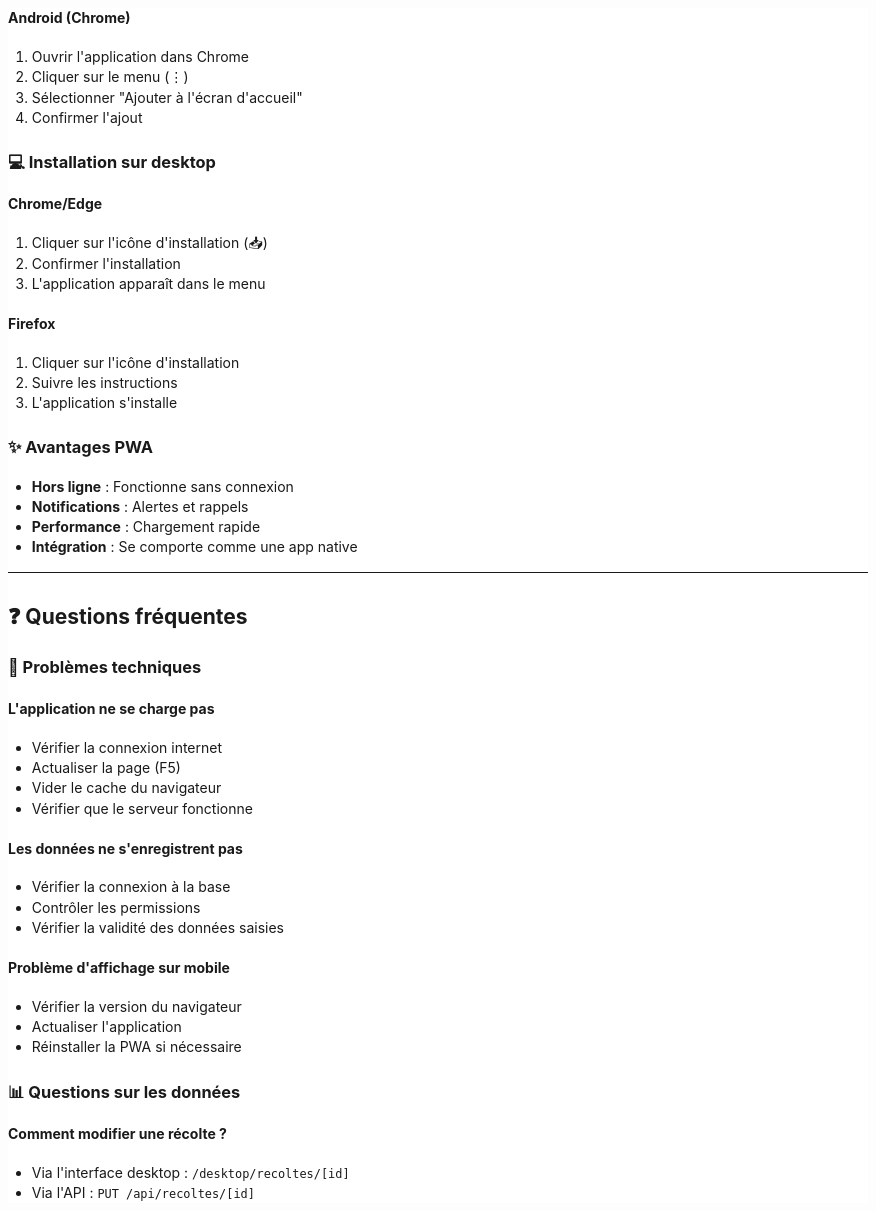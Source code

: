 #### **Android (Chrome)**
1. Ouvrir l'application dans Chrome
2. Cliquer sur le menu (⋮)
3. Sélectionner "Ajouter à l'écran d'accueil"
4. Confirmer l'ajout

### **💻 Installation sur desktop**

#### **Chrome/Edge**
1. Cliquer sur l'icône d'installation (📥)
2. Confirmer l'installation
3. L'application apparaît dans le menu

#### **Firefox**
1. Cliquer sur l'icône d'installation
2. Suivre les instructions
3. L'application s'installe

### **✨ Avantages PWA**
- **Hors ligne** : Fonctionne sans connexion
- **Notifications** : Alertes et rappels
- **Performance** : Chargement rapide
- **Intégration** : Se comporte comme une app native

---

## ❓ Questions fréquentes

### **🔧 Problèmes techniques**

#### **L'application ne se charge pas**
- Vérifier la connexion internet
- Actualiser la page (F5)
- Vider le cache du navigateur
- Vérifier que le serveur fonctionne

#### **Les données ne s'enregistrent pas**
- Vérifier la connexion à la base
- Contrôler les permissions
- Vérifier la validité des données saisies

#### **Problème d'affichage sur mobile**
- Vérifier la version du navigateur
- Actualiser l'application
- Réinstaller la PWA si nécessaire

### **📊 Questions sur les données**

#### **Comment modifier une récolte ?**
- Via l'interface desktop : `/desktop/recoltes/[id]`
- Via l'API : `PUT /api/recoltes/[id]`
